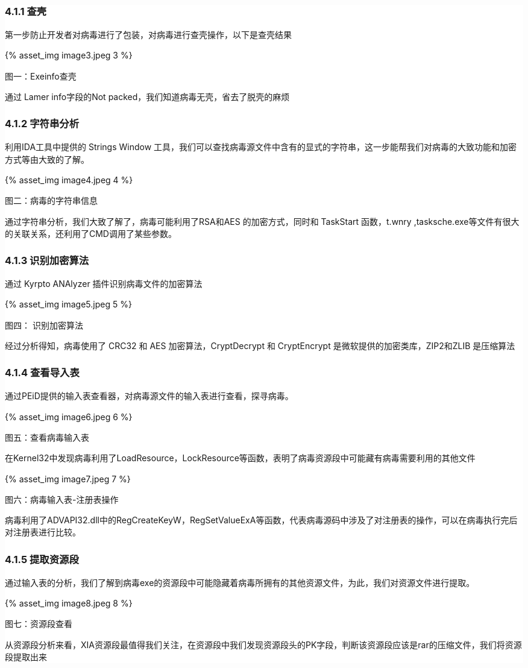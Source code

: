 ### 4.1.1 查壳

第一步防止开发者对病毒进行了包装，对病毒进行查壳操作，以下是查壳结果

{% asset_img image3.jpeg 3 %}

图一：Exeinfo查壳

通过 Lamer info字段的Not packed，我们知道病毒无壳，省去了脱壳的麻烦

### 4.1.2 字符串分析

利用IDA工具中提供的 Strings Window
工具，我们可以查找病毒源文件中含有的显式的字符串，这一步能帮我们对病毒的大致功能和加密方式等由大致的了解。

{% asset_img image4.jpeg 4 %}

图二：病毒的字符串信息

通过字符串分析，我们大致了解了，病毒可能利用了RSA和AES
的加密方式，同时和 TaskStart 函数，t.wnry
,tasksche.exe等文件有很大的关联关系，还利用了CMD调用了某些参数。

### 4.1.3 识别加密算法

通过 Kyrpto ANAlyzer 插件识别病毒文件的加密算法

{% asset_img image5.jpeg 5 %}

图四： 识别加密算法

经过分析得知，病毒使用了 CRC32 和 AES 加密算法，CryptDecrypt 和
CryptEncrypt 是微软提供的加密类库，ZIP2和ZLIB 是压缩算法

### 4.1.4 查看导入表

通过PEiD提供的输入表查看器，对病毒源文件的输入表进行查看，探寻病毒。

{% asset_img image6.jpeg 6 %}

图五：查看病毒输入表

在Kernel32中发现病毒利用了LoadResource，LockResource等函数，表明了病毒资源段中可能藏有病毒需要利用的其他文件

{% asset_img image7.jpeg 7 %}

图六：病毒输入表-注册表操作

病毒利用了ADVAPI32.dll中的RegCreateKeyW，RegSetValueExA等函数，代表病毒源码中涉及了对注册表的操作，可以在病毒执行完后对注册表进行比较。

### 4.1.5 提取资源段

通过输入表的分析，我们了解到病毒exe的资源段中可能隐藏着病毒所拥有的其他资源文件，为此，我们对资源文件进行提取。

{% asset_img image8.jpeg 8 %}

图七：资源段查看

从资源段分析来看，XIA资源段最值得我们关注，在资源段中我们发现资源段头的PK字段，判断该资源段应该是rar的压缩文件，我们将资源段提取出来

